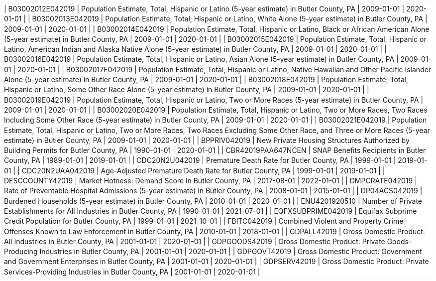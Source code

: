 | B03002012E042019          | Population Estimate, Total, Hispanic or Latino (5-year estimate) in Butler County, PA                                                                                      | 2009-01-01          | 2020-01-01        |
| B03002013E042019          | Population Estimate, Total, Hispanic or Latino, White Alone (5-year estimate) in Butler County, PA                                                                         | 2009-01-01          | 2020-01-01        |
| B03002014E042019          | Population Estimate, Total, Hispanic or Latino, Black or African American Alone (5-year estimate) in Butler County, PA                                                     | 2009-01-01          | 2020-01-01        |
| B03002015E042019          | Population Estimate, Total, Hispanic or Latino, American Indian and Alaska Native Alone (5-year estimate) in Butler County, PA                                             | 2009-01-01          | 2020-01-01        |
| B03002016E042019          | Population Estimate, Total, Hispanic or Latino, Asian Alone (5-year estimate) in Butler County, PA                                                                         | 2009-01-01          | 2020-01-01        |
| B03002017E042019          | Population Estimate, Total, Hispanic or Latino, Native Hawaiian and Other Pacific Islander Alone (5-year estimate) in Butler County, PA                                    | 2009-01-01          | 2020-01-01        |
| B03002018E042019          | Population Estimate, Total, Hispanic or Latino, Some Other Race Alone (5-year estimate) in Butler County, PA                                                               | 2009-01-01          | 2020-01-01        |
| B03002019E042019          | Population Estimate, Total, Hispanic or Latino, Two or More Races (5-year estimate) in Butler County, PA                                                                   | 2009-01-01          | 2020-01-01        |
| B03002020E042019          | Population Estimate, Total, Hispanic or Latino, Two or More Races, Two Races Including Some Other Race (5-year estimate) in Butler County, PA                              | 2009-01-01          | 2020-01-01        |
| B03002021E042019          | Population Estimate, Total, Hispanic or Latino, Two or More Races, Two Races Excluding Some Other Race, and Three or More Races (5-year estimate) in Butler County, PA     | 2009-01-01          | 2020-01-01        |
| BPPRIV042019              | New Private Housing Structures Authorized by Building Permits for Butler County, PA                                                                                        | 1990-01-01          | 2020-01-01        |
| CBR42019PAA647NCEN        | SNAP Benefits Recipients in Butler County, PA                                                                                                                              | 1989-01-01          | 2019-01-01        |
| CDC20N2U042019            | Premature Death Rate for Butler County, PA                                                                                                                                 | 1999-01-01          | 2019-01-01        |
| CDC20N2UAA042019          | Age-Adjusted Premature Death Rate for Butler County, PA                                                                                                                    | 1999-01-01          | 2019-01-01        |
| DESCCOUNTY42019           | Market Hotness: Demand Score in Butler County, PA                                                                                                                          | 2017-08-01          | 2022-01-01        |
| DMPCRATE042019            | Rate of Preventable Hospital Admissions (5-year estimate) in Butler County, PA                                                                                             | 2008-01-01          | 2015-01-01        |
| DP04ACS042019             | Burdened Households (5-year estimate) in Butler County, PA                                                                                                                 | 2010-01-01          | 2020-01-01        |
| ENU4201920510             | Number of Private Establishments for All Industries in Butler County, PA                                                                                                   | 1990-01-01          | 2021-07-01        |
| EQFXSUBPRIME042019        | Equifax Subprime Credit Population for Butler County, PA                                                                                                                   | 1999-01-01          | 2021-10-01        |
| FBITC042019               | Combined Violent and Property Crime Offenses Known to Law Enforcement in Butler County, PA                                                                                 | 2010-01-01          | 2018-01-01        |
| GDPALL42019               | Gross Domestic Product: All Industries in Butler County, PA                                                                                                                | 2001-01-01          | 2020-01-01        |
| GDPGOODS42019             | Gross Domestic Product: Private Goods-Producing Industries in Butler County, PA                                                                                            | 2001-01-01          | 2020-01-01        |
| GDPGOVT42019              | Gross Domestic Product: Government and Government Enterprises in Butler County, PA                                                                                         | 2001-01-01          | 2020-01-01        |
| GDPSERV42019              | Gross Domestic Product: Private Services-Providing Industries in Butler County, PA                                                                                         | 2001-01-01          | 2020-01-01        |